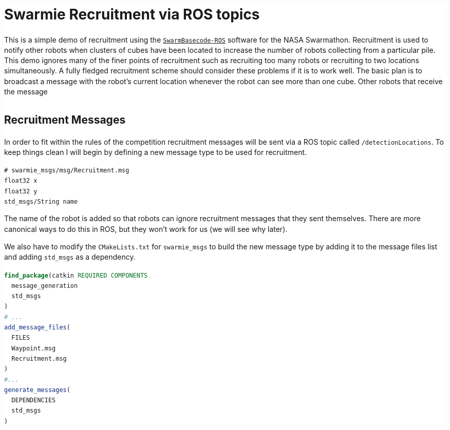 # Swarmie Recruitment via ROS topics

This is a simple demo of recruitment using the [`SwarmBasecode-ROS`](https://github.com/BCLab-UNM/SwarmBaseCode-ROS)
software for the NASA Swarmathon. Recruitment is used to notify other
robots when clusters of cubes have been located to increase the number
of robots collecting from a particular pile. This demo ignores many of
the finer points of recruitment such as recruiting too many robots or
recruiting to two locations simultaneously. A fully fledged
recruitment scheme should consider these problems if it is to work
well. The basic plan is to broadcast a message with the robot&rsquo;s
current location whenever the robot can see more than one cube. Other
robots that receive the message 


## Recruitment Messages

In order to fit within the rules of the competition recruitment
messages will be sent via a ROS topic called `/detectionLocations`. To
keep things clean I will begin by defining a new message type to be
used for recruitment.

```
# swarmie_msgs/msg/Recruitment.msg
float32 x
float32 y
std_msgs/String name
```

The name of the robot is added so that robots can ignore recruitment
messages that they sent themselves. There are more canonical ways to
do this in ROS, but they won&rsquo;t work for us (we will see why
later).

We also have to modify the `CMakeLists.txt` for `swarmie_msgs` to
build the new message type by adding it to the message files list and
adding `std_msgs` as a dependency.

```cmake
find_package(catkin REQUIRED COMPONENTS 
  message_generation 
  std_msgs
)
# ...
add_message_files(
  FILES
  Waypoint.msg
  Recruitment.msg
)
#...
generate_messages(
  DEPENDENCIES
  std_msgs
)
```
